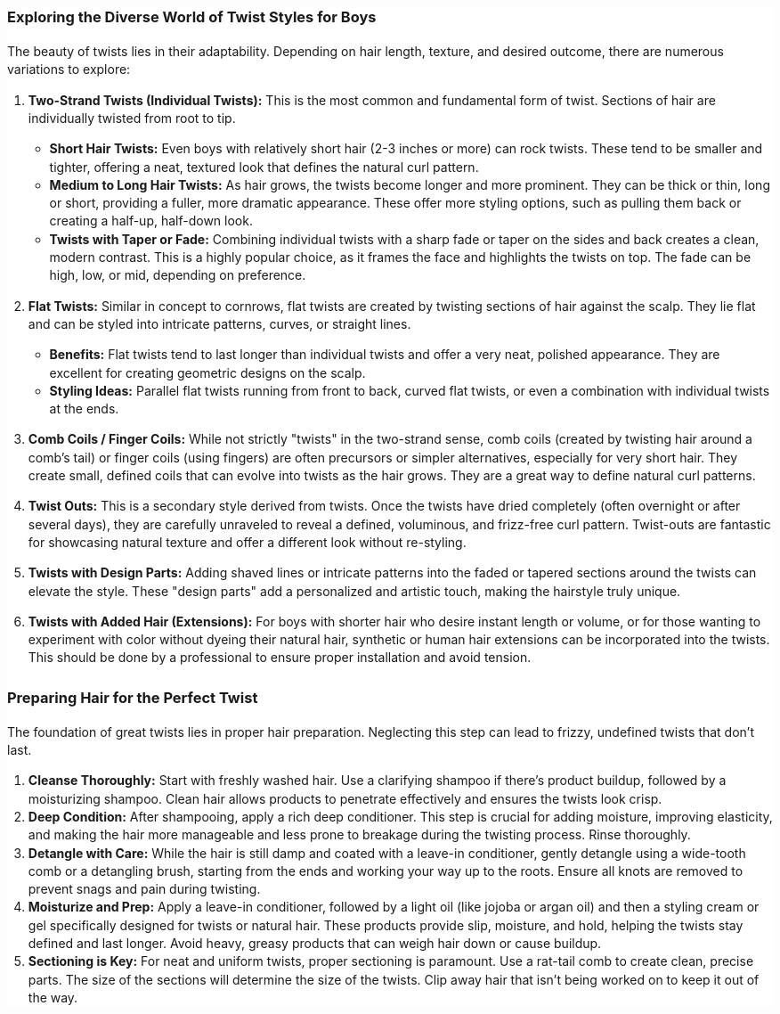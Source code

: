 ### Exploring the Diverse World of Twist Styles for Boys

The beauty of twists lies in their adaptability. Depending on hair length, texture, and desired outcome, there are numerous variations to explore:

1. **Two-Strand Twists (Individual Twists):** This is the most common and fundamental form of twist. Sections of hair are individually twisted from root to tip.

   * **Short Hair Twists:** Even boys with relatively short hair (2-3 inches or more) can rock twists. These tend to be smaller and tighter, offering a neat, textured look that defines the natural curl pattern.
   * **Medium to Long Hair Twists:** As hair grows, the twists become longer and more prominent. They can be thick or thin, long or short, providing a fuller, more dramatic appearance. These offer more styling options, such as pulling them back or creating a half-up, half-down look.
   * **Twists with Taper or Fade:** Combining individual twists with a sharp fade or taper on the sides and back creates a clean, modern contrast. This is a highly popular choice, as it frames the face and highlights the twists on top. The fade can be high, low, or mid, depending on preference.
2. **Flat Twists:** Similar in concept to cornrows, flat twists are created by twisting sections of hair against the scalp. They lie flat and can be styled into intricate patterns, curves, or straight lines.

   * **Benefits:** Flat twists tend to last longer than individual twists and offer a very neat, polished appearance. They are excellent for creating geometric designs on the scalp.
   * **Styling Ideas:** Parallel flat twists running from front to back, curved flat twists, or even a combination with individual twists at the ends.
3. **Comb Coils / Finger Coils:** While not strictly "twists" in the two-strand sense, comb coils (created by twisting hair around a comb’s tail) or finger coils (using fingers) are often precursors or simpler alternatives, especially for very short hair. They create small, defined coils that can evolve into twists as the hair grows. They are a great way to define natural curl patterns.
4. **Twist Outs:** This is a secondary style derived from twists. Once the twists have dried completely (often overnight or after several days), they are carefully unraveled to reveal a defined, voluminous, and frizz-free curl pattern. Twist-outs are fantastic for showcasing natural texture and offer a different look without re-styling.
5. **Twists with Design Parts:** Adding shaved lines or intricate patterns into the faded or tapered sections around the twists can elevate the style. These "design parts" add a personalized and artistic touch, making the hairstyle truly unique.
6. **Twists with Added Hair (Extensions):** For boys with shorter hair who desire instant length or volume, or for those wanting to experiment with color without dyeing their natural hair, synthetic or human hair extensions can be incorporated into the twists. This should be done by a professional to ensure proper installation and avoid tension.

### Preparing Hair for the Perfect Twist

The foundation of great twists lies in proper hair preparation. Neglecting this step can lead to frizzy, undefined twists that don’t last.

1. **Cleanse Thoroughly:** Start with freshly washed hair. Use a clarifying shampoo if there’s product buildup, followed by a moisturizing shampoo. Clean hair allows products to penetrate effectively and ensures the twists look crisp.
2. **Deep Condition:** After shampooing, apply a rich deep conditioner. This step is crucial for adding moisture, improving elasticity, and making the hair more manageable and less prone to breakage during the twisting process. Rinse thoroughly.
3. **Detangle with Care:** While the hair is still damp and coated with a leave-in conditioner, gently detangle using a wide-tooth comb or a detangling brush, starting from the ends and working your way up to the roots. Ensure all knots are removed to prevent snags and pain during twisting.
4. **Moisturize and Prep:** Apply a leave-in conditioner, followed by a light oil (like jojoba or argan oil) and then a styling cream or gel specifically designed for twists or natural hair. These products provide slip, moisture, and hold, helping the twists stay defined and last longer. Avoid heavy, greasy products that can weigh hair down or cause buildup.
5. **Sectioning is Key:** For neat and uniform twists, proper sectioning is paramount. Use a rat-tail comb to create clean, precise parts. The size of the sections will determine the size of the twists. Clip away hair that isn’t being worked on to keep it out of the way.
